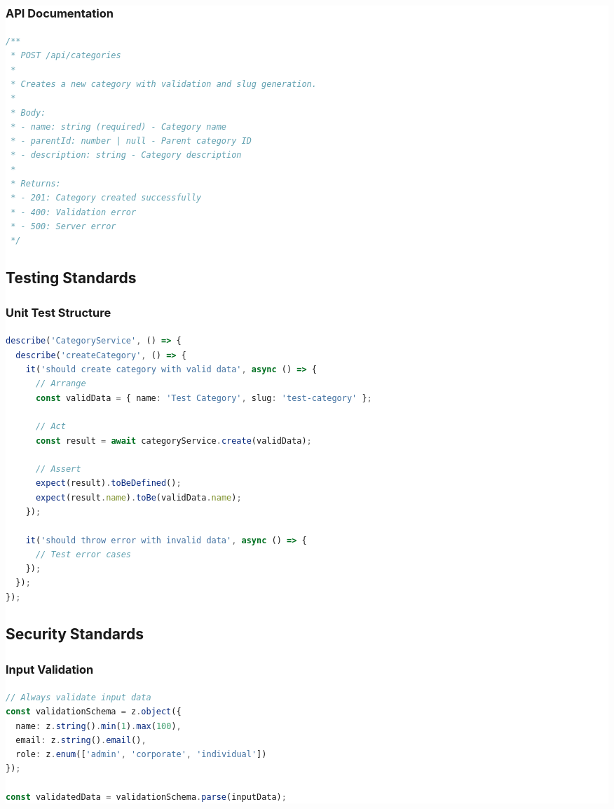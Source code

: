 ### API Documentation
```typescript
/**
 * POST /api/categories
 * 
 * Creates a new category with validation and slug generation.
 * 
 * Body:
 * - name: string (required) - Category name
 * - parentId: number | null - Parent category ID
 * - description: string - Category description
 * 
 * Returns:
 * - 201: Category created successfully
 * - 400: Validation error
 * - 500: Server error
 */
```

## Testing Standards

### Unit Test Structure
```typescript
describe('CategoryService', () => {
  describe('createCategory', () => {
    it('should create category with valid data', async () => {
      // Arrange
      const validData = { name: 'Test Category', slug: 'test-category' };
      
      // Act
      const result = await categoryService.create(validData);
      
      // Assert
      expect(result).toBeDefined();
      expect(result.name).toBe(validData.name);
    });
    
    it('should throw error with invalid data', async () => {
      // Test error cases
    });
  });
});
```

## Security Standards

### Input Validation
```typescript
// Always validate input data
const validationSchema = z.object({
  name: z.string().min(1).max(100),
  email: z.string().email(),
  role: z.enum(['admin', 'corporate', 'individual'])
});

const validatedData = validationSchema.parse(inputData);
```

